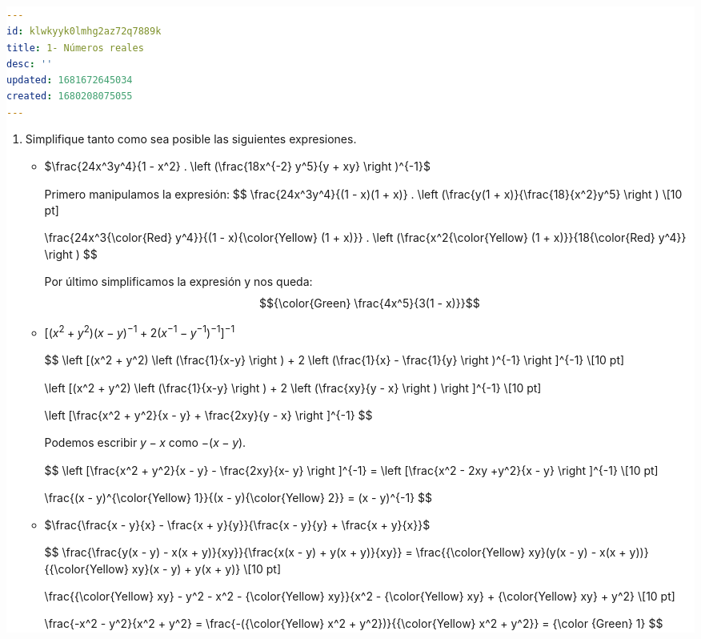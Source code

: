 ```yaml
---
id: klwkyyk0lmhg2az72q7889k
title: 1- Números reales
desc: ''
updated: 1681672645034
created: 1680208075055
---
```


1. Simplifique tanto como sea posible las siguientes expresiones.

    - $\frac{24x^3y^4}{1 - x^2} . \left (\frac{18x^{-2} y^5}{y + xy} \right )^{-1}$

      Primero manipulamos la expresión:
      $$
      \frac{24x^3y^4}{(1 - x)(1 + x)} . \left (\frac{y(1 + x)}{\frac{18}{x^2}y^5} \right ) \\[10 pt]

      \frac{24x^3{\color{Red} y^4}}{(1 - x){\color{Yellow} (1 + x)}} . \left (\frac{x^2{\color{Yellow} (1 + x)}}{18{\color{Red} y^4}} \right )
      $$

        Por último simplificamos la expresión y nos queda:
        $${\color{Green} \frac{4x^5}{3(1 - x)}}$$

    - $[(x^2 + y^2)(x - y)^{-1} + 2(x^{-1} - y^{-1})^{-1}]^{-1}$

        $$
        \left [(x^2 + y^2) \left (\frac{1}{x-y} \right ) + 2 \left (\frac{1}{x} - \frac{1}{y} \right )^{-1} \right ]^{-1} \\[10 pt]

      	\left [(x^2 + y^2) \left (\frac{1}{x-y} \right ) + 2 \left (\frac{xy}{y - x} \right ) \right ]^{-1} \\[10 pt]

      	\left [\frac{x^2 + y^2}{x - y} + \frac{2xy}{y - x} \right ]^{-1}
        $$

        Podemos escribir $y - x$ como $-(x - y)$.

        $$
        \left [\frac{x^2 + y^2}{x - y} - \frac{2xy}{x- y} \right ]^{-1}  = \left [\frac{x^2 - 2xy +y^2}{x - y} \right ]^{-1} \\[10 pt]

        \frac{(x - y)^{\color{Yellow} 1}}{(x - y){\color{Yellow} 2}} = (x - y)^{-1}
        $$

    - $\frac{\frac{x - y}{x} - \frac{x + y}{y}}{\frac{x - y}{y} + \frac{x + y}{x}}$

	    $$
        \frac{\frac{y(x - y) - x(x + y)}{xy}}{\frac{x(x - y) + y(x + y)}{xy}} = \frac{{\color{Yellow} xy}(y(x - y) - x(x + y))}{{\color{Yellow} xy}(x - y) + y(x + y)} \\[10 pt]

	    \frac{{\color{Yellow} xy} - y^2 - x^2 - {\color{Yellow} xy}}{x^2 - {\color{Yellow} xy} + {\color{Yellow} xy} + y^2} \\[10 pt]

	    \frac{-x^2 - y^2}{x^2 + y^2} = \frac{-({\color{Yellow} x^2 + y^2})}{{\color{Yellow} x^2 + y^2}} = {\color {Green} 1}
        $$
